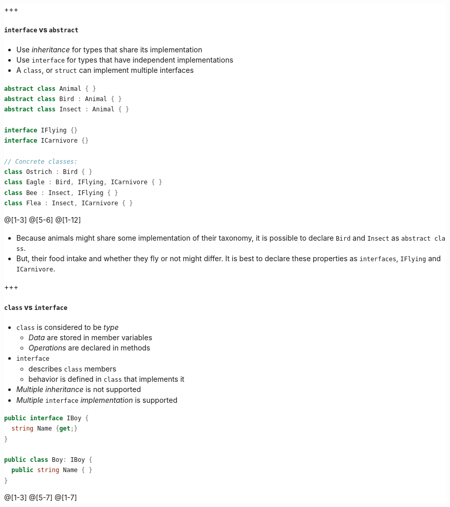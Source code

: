+++
#### `interface` vs `abstract`

* Use *inheritance* for types that share its implementation
* Use `interface` for types that have independent implementations
* A `class`, or `struct` can implement multiple interfaces

```C#
abstract class Animal { }
abstract class Bird : Animal { }
abstract class Insect : Animal { }

interface IFlying {}
interface ICarnivore {}

// Concrete classes:
class Ostrich : Bird { }
class Eagle : Bird, IFlying, ICarnivore { }
class Bee : Insect, IFlying { }
class Flea : Insect, ICarnivore { }
```
@[1-3]
@[5-6]
@[1-12]

* Because animals might share some implementation of their taxonomy, it is possible to declare `Bird` and `Insect` as `abstract class`.
* But, their food intake and whether they fly or not might differ. It is best to declare these properties as `interfaces`, `IFlying` and `ICarnivore`.

+++
#### `class` vs `interface`
* `class` is considered to be *type*
  * *Data* are stored in member variables
  * *Operations* are declared in methods
* `interface` 
  * describes `class` members
  * behavior is defined in `class` that implements it
* *Multiple inheritance* is not supported
* *Multiple* `interface` *implementation* is supported

```C#
public interface IBoy {
  string Name {get;}
}

public class Boy: IBoy {
  public string Name { }
}
```
@[1-3]
@[5-7]
@[1-7]

